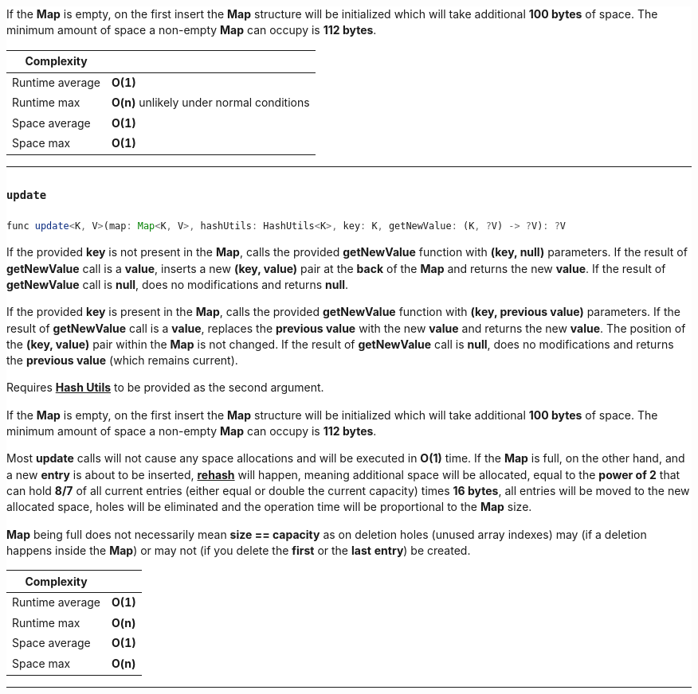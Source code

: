 If the **Map** is empty, on the first insert the **Map** structure will be initialized which will take additional **100 bytes** of space. The minimum amount of space a non-empty **Map** can occupy is **112 bytes**.

|Complexity||
|-|-|
|Runtime average|**O(1)**|
|Runtime max|**O(n)** unlikely under normal conditions|
|Space average|**O(1)**|
|Space max|**O(1)**|

---

### `update`

```ts
func update<K, V>(map: Map<K, V>, hashUtils: HashUtils<K>, key: K, getNewValue: (K, ?V) -> ?V): ?V
```

If the provided **key** is not present in the **Map**, calls the provided **getNewValue** function with **(key, null)** parameters. If the result of **getNewValue** call is a **value**, inserts a new **(key, value)** pair at the **back** of the **Map** and returns the new **value**. If the result of **getNewValue** call is **null**, does no modifications and returns **null**.

If the provided **key** is present in the **Map**, calls the provided **getNewValue** function with **(key, previous value)** parameters. If the result of **getNewValue** call is a **value**, replaces the **previous value** with the new **value** and returns the new **value**. The position of the **(key, value)** pair within the **Map** is not changed. If the result of **getNewValue** call is **null**, does no modifications and returns the **previous value** (which remains current).

Requires [**Hash Utils**](#hash-utils-1) to be provided as the second argument.

If the **Map** is empty, on the first insert the **Map** structure will be initialized which will take additional **100 bytes** of space. The minimum amount of space a non-empty **Map** can occupy is **112 bytes**.

Most **update** calls will not cause any space allocations and will be executed in **O(1)** time. If the **Map** is full, on the other hand, and a new **entry** is about to be inserted, [**rehash**](#rehash) will happen, meaning additional space will be allocated, equal to the **power of 2** that can hold **8/7** of all current entries (either equal or double the current capacity) times **16 bytes**, all entries will be moved to the new allocated space, holes will be eliminated and the operation time will be proportional to the **Map** size.

**Map** being full does not necessarily mean **size == capacity** as on deletion holes (unused array indexes) may (if a deletion happens inside the **Map**) or may not (if you delete the **first** or the **last** **entry**) be created.

|Complexity||
|-|-|
|Runtime average|**O(1)**|
|Runtime max|**O(n)**|
|Space average|**O(1)**|
|Space max|**O(n)**|

---
